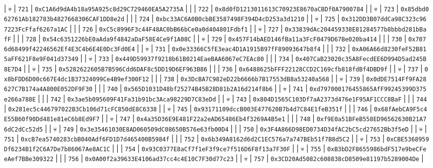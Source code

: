 | 💀 | `721` | `0xC1A6d9dA4b18a95A925c8d29C729460EA5A2735A` |
|  | `722` | `0x8d0fD1213011613C70923E8670aCBDf0A7900784` |
| 💀 | `723` | `0x85dbd062761Ab182783b4827668306CAF1DD8e2d` |
|  | `724` | `0xbc33AC6A0B0cbBE3587498F394D4cD253a3d1210` |
| 💀 | `725` | `0x312DD3B07ddCa98C323c967223FcFfaf6267a1AC` |
|  | `726` | `0xC5c8996F3c44F48AC0bB66bCe0a0d404801Fdbf1` |
| 💀 | `727` | `0x33839dAc204459338E81284577b8bbbd281bBafF` |
|  | `728` | `0x54c6351226bE0aAda9f4842aDaF58E4Ce9f1A08C` |
| 💀 | `729` | `0x457F14bAED146fBa11a3FcF0479D67Be020ba414` |
|  | `730` | `0x7076d68499f42246562Ef4E3C4b6E4E0Dc3Fd0E4` |
| 💀 | `731` | `0x0e33366C5fE3eac4D1A1915B97fF89093647b8f4` |
|  | `732` | `0xA06A66d8230feF52B815aFF621F8e9F041d37349` |
| 💀 | `733` | `0x449D59937f9218b61B0214EaeBAA6067eC7EAc80` |
|  | `734` | `0x407CaB23020c35A8FecdEE6D994D5ad245B8E7D4` |
| 💀 | `735` | `0x5282622605B7B596Cdd6DAF8c5DD19D6EF963B86` |
|  | `736` | `0x6488625bFFF22128CCD2C169cfb818fdBf4DBD9f` |
| 💀 | `737` | `0x8bFDD6D00c667E4dc1B37324099Ce4B9ef300F12` |
|  | `738` | `0x3DcBA7C982eD22b6666b7B17553dB8a53240a568` |
| 💀 | `739` | `0x0dDE7514Ff9FA28627C7B174a4A800E052DF9F30` |
|  | `740` | `0x565D1031D48bf25274B45B28D81b2A16d214f8b6` |
| 💀 | `741` | `0xd797000176455865AfF99245399D375e266a788E` |
|  | `742` | `0x3ae5b095609F41Fa31b91bc3Aca98229D7C83eDd` |
| 💀 | `743` | `0x804D1565C103Df7aA2373d476e1F95AF1CCC8BaF` |
|  | `744` | `0x281ec5c446797022B3Cb106d71cFC850dE8C6338` |
| 💀 | `745` | `0x93171109dccB003E477620B7b4d7C84E1feB351f` |
|  | `746` | `0x68fAebCA9F5c4E55B60f90Dd481e81eC6b8Ed9F7` |
| 💀 | `747` | `0x4a35D36E9E481F22a2eAD65486Eb4f3269A4B5e1` |
|  | `748` | `0xf9E0a51BFeB558ED96562630B21A76dC2dCc52d5` |
| 💀 | `749` | `0x3e35461030E8AD060509dC08650B576e63fb00D4` |
|  | `750` | `0x3F4A866D98ED0734D34fAC2bC5cd27652Bb3f5eD` |
| 💀 | `751` | `0xcB7ea5740283cbB040Adf6FD1D7d465400B5984f` |
|  | `752` | `0x6b349A8162d6d2C1EC576a7a747BEb51f7B8d5C2` |
| 💀 | `753` | `0xCBE5368959Df6234B1f2C6A7De7b86067Ae8AC1C` |
|  | `754` | `0x93C0377E8aCf7f1eF3f9ce7f516D6F8f13a7F30F` |
| 💀 | `755` | `0xB3bD2F8655986bdF517e9beCFeeAef7BBe309322` |
|  | `756` | `0x0A00f2a39633E4106ad37cc4c4E10C7F30d77c23` |
| 💀 | `757` | `0x3CD20Ad5082c608838cD8509e81197b5289004De` |
